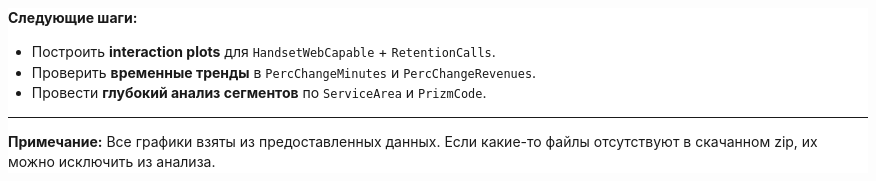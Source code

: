**Следующие шаги:**  
- Построить **interaction plots** для `HandsetWebCapable` + `RetentionCalls`.  
- Проверить **временные тренды** в `PercChangeMinutes` и `PercChangeRevenues`.  
- Провести **глубокий анализ сегментов** по `ServiceArea` и `PrizmCode`.  

---  
**Примечание:** Все графики взяты из предоставленных данных. Если какие-то файлы отсутствуют в скачанном zip, их можно исключить из анализа.
